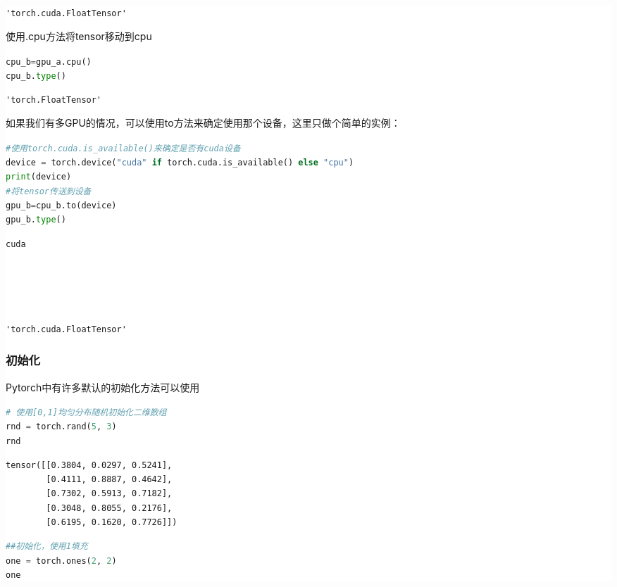     'torch.cuda.FloatTensor'



使用.cpu方法将tensor移动到cpu


```python
cpu_b=gpu_a.cpu()
cpu_b.type()
```




    'torch.FloatTensor'



如果我们有多GPU的情况，可以使用to方法来确定使用那个设备，这里只做个简单的实例：


```python
#使用torch.cuda.is_available()来确定是否有cuda设备
device = torch.device("cuda" if torch.cuda.is_available() else "cpu")
print(device)
#将tensor传送到设备
gpu_b=cpu_b.to(device)
gpu_b.type()
```

    cuda
    




    'torch.cuda.FloatTensor'



### 初始化
Pytorch中有许多默认的初始化方法可以使用


```python
# 使用[0,1]均匀分布随机初始化二维数组
rnd = torch.rand(5, 3)
rnd
```




    tensor([[0.3804, 0.0297, 0.5241],
            [0.4111, 0.8887, 0.4642],
            [0.7302, 0.5913, 0.7182],
            [0.3048, 0.8055, 0.2176],
            [0.6195, 0.1620, 0.7726]])




```python
##初始化，使用1填充
one = torch.ones(2, 2)
one
```
